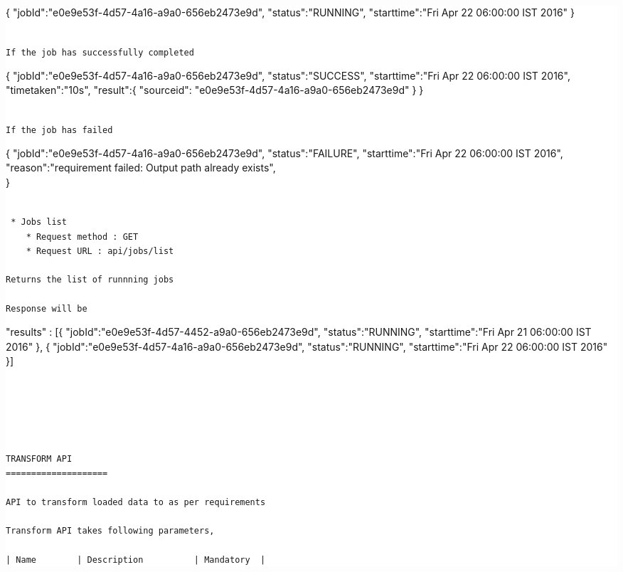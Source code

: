  {
   "jobId":"e0e9e53f-4d57-4a16-a9a0-656eb2473e9d",
   "status":"RUNNING",
   "starttime":"Fri Apr 22 06:00:00 IST 2016"
 }
```

If the job has successfully completed

```
 {
   "jobId":"e0e9e53f-4d57-4a16-a9a0-656eb2473e9d",
   "status":"SUCCESS",
   "starttime":"Fri Apr 22 06:00:00 IST 2016",
   "timetaken":"10s",
   "result":{
     "sourceid": "e0e9e53f-4d57-4a16-a9a0-656eb2473e9d"
   }
 }
```

If the job has failed

```
 {
   "jobId":"e0e9e53f-4d57-4a16-a9a0-656eb2473e9d",
   "status":"FAILURE",
   "starttime":"Fri Apr 22 06:00:00 IST 2016",
   "reason":"requirement failed: Output path already exists",        
 }
```
 
 * Jobs list
    * Request method : GET
    * Request URL : api/jobs/list
   
Returns the list of runnning jobs

Response will be 

```
"results" : [{
            "jobId":"e0e9e53f-4d57-4452-a9a0-656eb2473e9d",
            "status":"RUNNING",
            "starttime":"Fri Apr 21 06:00:00 IST 2016"
        },
        {
            "jobId":"e0e9e53f-4d57-4a16-a9a0-656eb2473e9d",
            "status":"RUNNING",
            "starttime":"Fri Apr 22 06:00:00 IST 2016"
        }]
```
   
   
   


TRANSFORM API
====================

API to transform loaded data to as per requirements

Transform API takes following parameters,

| Name        | Description          | Mandatory  |
```